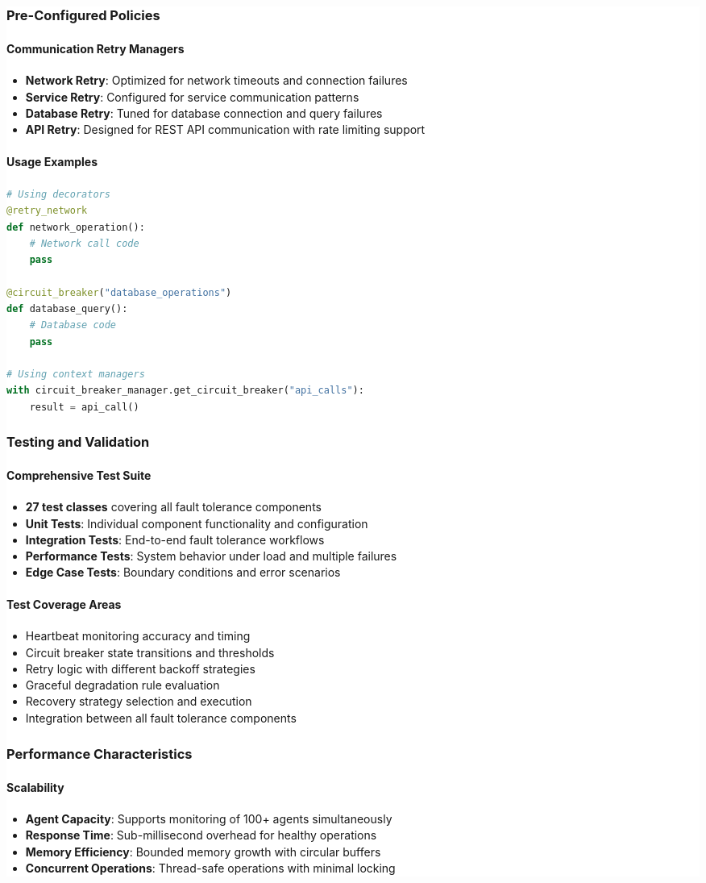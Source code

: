 ### Pre-Configured Policies

#### Communication Retry Managers
- **Network Retry**: Optimized for network timeouts and connection failures
- **Service Retry**: Configured for service communication patterns
- **Database Retry**: Tuned for database connection and query failures  
- **API Retry**: Designed for REST API communication with rate limiting support

#### Usage Examples
```python
# Using decorators
@retry_network
def network_operation():
    # Network call code
    pass

@circuit_breaker("database_operations")
def database_query():
    # Database code
    pass

# Using context managers
with circuit_breaker_manager.get_circuit_breaker("api_calls"):
    result = api_call()
```

### Testing and Validation

#### Comprehensive Test Suite
- **27 test classes** covering all fault tolerance components
- **Unit Tests**: Individual component functionality and configuration
- **Integration Tests**: End-to-end fault tolerance workflows
- **Performance Tests**: System behavior under load and multiple failures
- **Edge Case Tests**: Boundary conditions and error scenarios

#### Test Coverage Areas
- Heartbeat monitoring accuracy and timing
- Circuit breaker state transitions and thresholds
- Retry logic with different backoff strategies
- Graceful degradation rule evaluation
- Recovery strategy selection and execution
- Integration between all fault tolerance components

### Performance Characteristics

#### Scalability
- **Agent Capacity**: Supports monitoring of 100+ agents simultaneously
- **Response Time**: Sub-millisecond overhead for healthy operations
- **Memory Efficiency**: Bounded memory growth with circular buffers
- **Concurrent Operations**: Thread-safe operations with minimal locking
